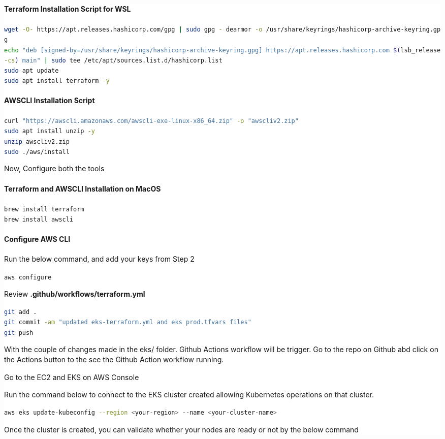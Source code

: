 #### Terraform Installation Script for WSL
```sh
wget -O- https://apt.releases.hashicorp.com/gpg | sudo gpg - dearmor -o /usr/share/keyrings/hashicorp-archive-keyring.gpg
echo "deb [signed-by=/usr/share/keyrings/hashicorp-archive-keyring.gpg] https://apt.releases.hashicorp.com $(lsb_release -cs) main" | sudo tee /etc/apt/sources.list.d/hashicorp.list
sudo apt update
sudo apt install terraform -y
```

#### AWSCLI Installation Script
```sh
curl "https://awscli.amazonaws.com/awscli-exe-linux-x86_64.zip" -o "awscliv2.zip"
sudo apt install unzip -y
unzip awscliv2.zip
sudo ./aws/install
```
Now, Configure both the tools

#### Terraform and AWSCLI Installation on MacOS
```sh
brew install terraform
brew install awscli
```

#### Configure AWS CLI

Run the below command, and add your keys from Step 2

```sh
aws configure
```

Review **.github/workflows/terraform.yml**

```sh
git add .
git commit -am "updated eks-terraform.yml and eks prod.tfvars files"
git push
```

With the couple of changes made in the eks/ folder. 
Github Actions workflow will be trigger. 
Go to the repo on Github abd click on the Actions button to the see the Github Action workflow running.

Go to the EC2 and EKS on AWS Console


Run the command below to connect to the EKS cluster created  allowing Kubernetes operations on that cluster.
```sh
aws eks update-kubeconfig --region <your-region> --name <your-cluster-name>
```

Once the cluster is created, you can validate whether your nodes are ready or not by the below command
